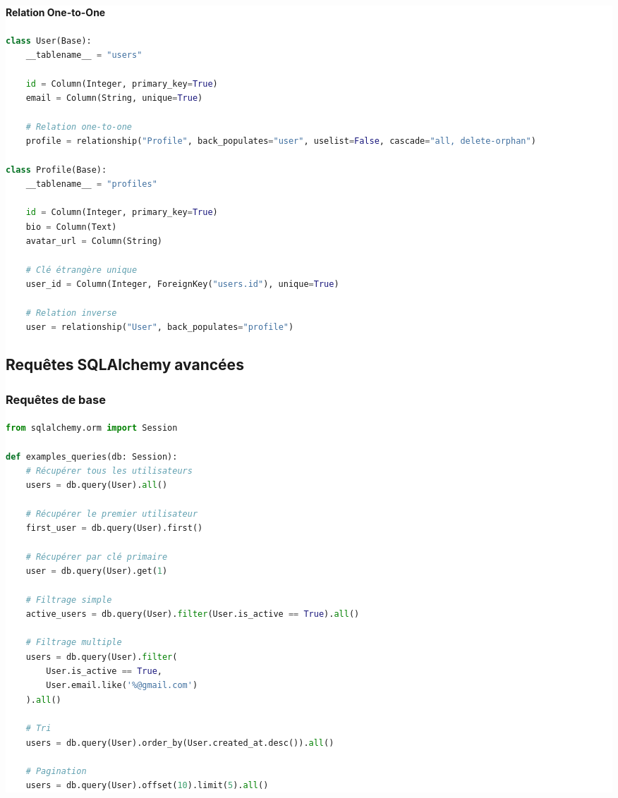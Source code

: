 #### Relation One-to-One

```python
class User(Base):
    __tablename__ = "users"
    
    id = Column(Integer, primary_key=True)
    email = Column(String, unique=True)
    
    # Relation one-to-one
    profile = relationship("Profile", back_populates="user", uselist=False, cascade="all, delete-orphan")

class Profile(Base):
    __tablename__ = "profiles"
    
    id = Column(Integer, primary_key=True)
    bio = Column(Text)
    avatar_url = Column(String)
    
    # Clé étrangère unique
    user_id = Column(Integer, ForeignKey("users.id"), unique=True)
    
    # Relation inverse
    user = relationship("User", back_populates="profile")
```

## Requêtes SQLAlchemy avancées

### Requêtes de base

```python
from sqlalchemy.orm import Session

def examples_queries(db: Session):
    # Récupérer tous les utilisateurs
    users = db.query(User).all()
    
    # Récupérer le premier utilisateur
    first_user = db.query(User).first()
    
    # Récupérer par clé primaire
    user = db.query(User).get(1)
    
    # Filtrage simple
    active_users = db.query(User).filter(User.is_active == True).all()
    
    # Filtrage multiple
    users = db.query(User).filter(
        User.is_active == True,
        User.email.like('%@gmail.com')
    ).all()
    
    # Tri
    users = db.query(User).order_by(User.created_at.desc()).all()
    
    # Pagination
    users = db.query(User).offset(10).limit(5).all()
```
